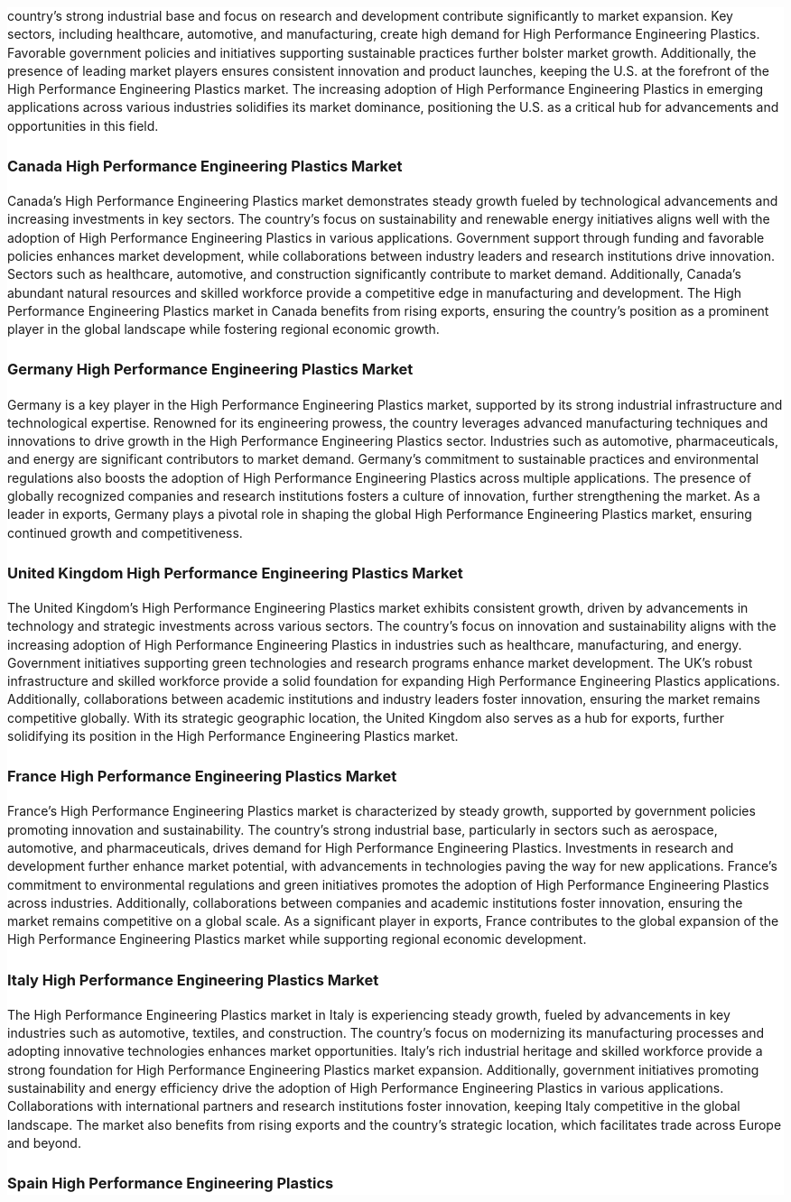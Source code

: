 country&rsquo;s strong industrial base and focus on research and development contribute significantly to market expansion. Key sectors, including healthcare, automotive, and manufacturing, create high demand for High Performance Engineering Plastics. Favorable government policies and initiatives supporting sustainable practices further bolster market growth. Additionally, the presence of leading market players ensures consistent innovation and product launches, keeping the U.S. at the forefront of the High Performance Engineering Plastics market. The increasing adoption of High Performance Engineering Plastics in emerging applications across various industries solidifies its market dominance, positioning the U.S. as a critical hub for advancements and opportunities in this field.</p><h3>Canada High Performance Engineering Plastics Market</h3><p>Canada&rsquo;s High Performance Engineering Plastics market demonstrates steady growth fueled by technological advancements and increasing investments in key sectors. The country&rsquo;s focus on sustainability and renewable energy initiatives aligns well with the adoption of High Performance Engineering Plastics in various applications. Government support through funding and favorable policies enhances market development, while collaborations between industry leaders and research institutions drive innovation. Sectors such as healthcare, automotive, and construction significantly contribute to market demand. Additionally, Canada&rsquo;s abundant natural resources and skilled workforce provide a competitive edge in manufacturing and development. The High Performance Engineering Plastics market in Canada benefits from rising exports, ensuring the country&rsquo;s position as a prominent player in the global landscape while fostering regional economic growth.</p><h3>Germany High Performance Engineering Plastics Market</h3><p>Germany is a key player in the High Performance Engineering Plastics market, supported by its strong industrial infrastructure and technological expertise. Renowned for its engineering prowess, the country leverages advanced manufacturing techniques and innovations to drive growth in the High Performance Engineering Plastics sector. Industries such as automotive, pharmaceuticals, and energy are significant contributors to market demand. Germany&rsquo;s commitment to sustainable practices and environmental regulations also boosts the adoption of High Performance Engineering Plastics across multiple applications. The presence of globally recognized companies and research institutions fosters a culture of innovation, further strengthening the market. As a leader in exports, Germany plays a pivotal role in shaping the global High Performance Engineering Plastics market, ensuring continued growth and competitiveness.</p><h3>United Kingdom High Performance Engineering Plastics Market</h3><p>The United Kingdom&rsquo;s High Performance Engineering Plastics market exhibits consistent growth, driven by advancements in technology and strategic investments across various sectors. The country&rsquo;s focus on innovation and sustainability aligns with the increasing adoption of High Performance Engineering Plastics in industries such as healthcare, manufacturing, and energy. Government initiatives supporting green technologies and research programs enhance market development. The UK&rsquo;s robust infrastructure and skilled workforce provide a solid foundation for expanding High Performance Engineering Plastics applications. Additionally, collaborations between academic institutions and industry leaders foster innovation, ensuring the market remains competitive globally. With its strategic geographic location, the United Kingdom also serves as a hub for exports, further solidifying its position in the High Performance Engineering Plastics market.</p><h3>France High Performance Engineering Plastics Market</h3><p>France&rsquo;s High Performance Engineering Plastics market is characterized by steady growth, supported by government policies promoting innovation and sustainability. The country&rsquo;s strong industrial base, particularly in sectors such as aerospace, automotive, and pharmaceuticals, drives demand for High Performance Engineering Plastics. Investments in research and development further enhance market potential, with advancements in technologies paving the way for new applications. France&rsquo;s commitment to environmental regulations and green initiatives promotes the adoption of High Performance Engineering Plastics across industries. Additionally, collaborations between companies and academic institutions foster innovation, ensuring the market remains competitive on a global scale. As a significant player in exports, France contributes to the global expansion of the High Performance Engineering Plastics market while supporting regional economic development.</p><h3>Italy High Performance Engineering Plastics Market</h3><p>The High Performance Engineering Plastics market in Italy is experiencing steady growth, fueled by advancements in key industries such as automotive, textiles, and construction. The country&rsquo;s focus on modernizing its manufacturing processes and adopting innovative technologies enhances market opportunities. Italy&rsquo;s rich industrial heritage and skilled workforce provide a strong foundation for High Performance Engineering Plastics market expansion. Additionally, government initiatives promoting sustainability and energy efficiency drive the adoption of High Performance Engineering Plastics in various applications. Collaborations with international partners and research institutions foster innovation, keeping Italy competitive in the global landscape. The market also benefits from rising exports and the country&rsquo;s strategic location, which facilitates trade across Europe and beyond.</p><h3>Spain High Performance Engineering Plastics